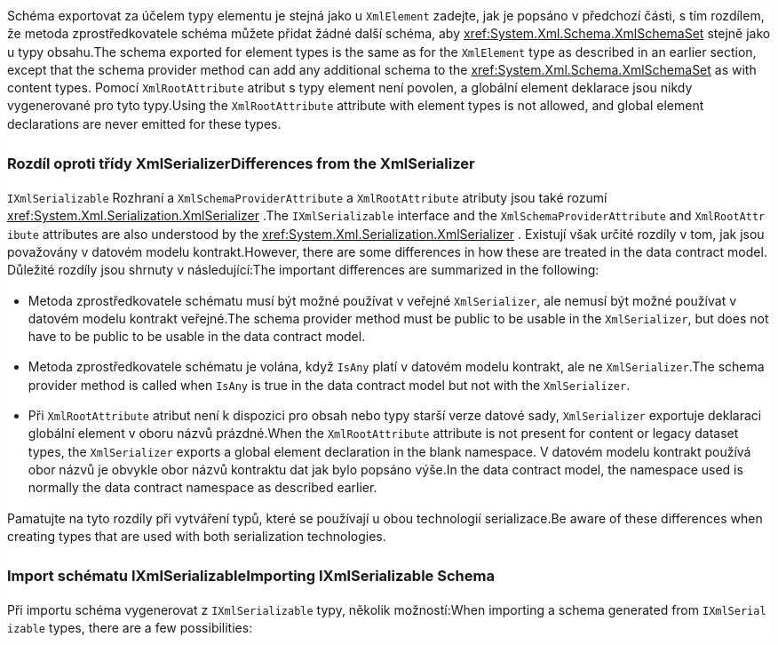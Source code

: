  <span data-ttu-id="6979b-252">Schéma exportovat za účelem typy elementu je stejná jako u `XmlElement` zadejte, jak je popsáno v předchozí části, s tím rozdílem, že metoda zprostředkovatele schéma můžete přidat žádné další schéma, aby <xref:System.Xml.Schema.XmlSchemaSet> stejně jako u typy obsahu.</span><span class="sxs-lookup"><span data-stu-id="6979b-252">The schema exported for element types is the same as for the `XmlElement` type as described in an earlier section, except that the schema provider method can add any additional schema to the <xref:System.Xml.Schema.XmlSchemaSet> as with content types.</span></span> <span data-ttu-id="6979b-253">Pomocí `XmlRootAttribute` atribut s typy element není povolen, a globální element deklarace jsou nikdy vygenerované pro tyto typy.</span><span class="sxs-lookup"><span data-stu-id="6979b-253">Using the `XmlRootAttribute` attribute with element types is not allowed, and global element declarations are never emitted for these types.</span></span>  
  
### <a name="differences-from-the-xmlserializer"></a><span data-ttu-id="6979b-254">Rozdíl oproti třídy XmlSerializer</span><span class="sxs-lookup"><span data-stu-id="6979b-254">Differences from the XmlSerializer</span></span>  
 <span data-ttu-id="6979b-255">`IXmlSerializable` Rozhraní a `XmlSchemaProviderAttribute` a `XmlRootAttribute` atributy jsou také rozumí <xref:System.Xml.Serialization.XmlSerializer> .</span><span class="sxs-lookup"><span data-stu-id="6979b-255">The `IXmlSerializable` interface and the `XmlSchemaProviderAttribute` and `XmlRootAttribute` attributes are also understood by the <xref:System.Xml.Serialization.XmlSerializer> .</span></span> <span data-ttu-id="6979b-256">Existují však určité rozdíly v tom, jak jsou považovány v datovém modelu kontrakt.</span><span class="sxs-lookup"><span data-stu-id="6979b-256">However, there are some differences in how these are treated in the data contract model.</span></span> <span data-ttu-id="6979b-257">Důležité rozdíly jsou shrnuty v následující:</span><span class="sxs-lookup"><span data-stu-id="6979b-257">The important differences are summarized in the following:</span></span>  
  
-   <span data-ttu-id="6979b-258">Metoda zprostředkovatele schématu musí být možné používat v veřejné `XmlSerializer`, ale nemusí být možné používat v datovém modelu kontrakt veřejné.</span><span class="sxs-lookup"><span data-stu-id="6979b-258">The schema provider method must be public to be usable in the `XmlSerializer`, but does not have to be public to be usable in the data contract model.</span></span>  
  
-   <span data-ttu-id="6979b-259">Metoda zprostředkovatele schématu je volána, když `IsAny` platí v datovém modelu kontrakt, ale ne `XmlSerializer`.</span><span class="sxs-lookup"><span data-stu-id="6979b-259">The schema provider method is called when `IsAny` is true in the data contract model but not with the `XmlSerializer`.</span></span>  
  
-   <span data-ttu-id="6979b-260">Při `XmlRootAttribute` atribut není k dispozici pro obsah nebo typy starší verze datové sady, `XmlSerializer` exportuje deklaraci globální element v oboru názvů prázdné.</span><span class="sxs-lookup"><span data-stu-id="6979b-260">When the `XmlRootAttribute` attribute is not present for content or legacy dataset types, the `XmlSerializer` exports a global element declaration in the blank namespace.</span></span> <span data-ttu-id="6979b-261">V datovém modelu kontrakt používá obor názvů je obvykle obor názvů kontraktu dat jak bylo popsáno výše.</span><span class="sxs-lookup"><span data-stu-id="6979b-261">In the data contract model, the namespace used is normally the data contract namespace as described earlier.</span></span>  
  
 <span data-ttu-id="6979b-262">Pamatujte na tyto rozdíly při vytváření typů, které se používají u obou technologií serializace.</span><span class="sxs-lookup"><span data-stu-id="6979b-262">Be aware of these differences when creating types that are used with both serialization technologies.</span></span>  
  
### <a name="importing-ixmlserializable-schema"></a><span data-ttu-id="6979b-263">Import schématu IXmlSerializable</span><span class="sxs-lookup"><span data-stu-id="6979b-263">Importing IXmlSerializable Schema</span></span>  
 <span data-ttu-id="6979b-264">Při importu schéma vygenerovat z `IXmlSerializable` typy, několik možností:</span><span class="sxs-lookup"><span data-stu-id="6979b-264">When importing a schema generated from `IXmlSerializable` types, there are a few possibilities:</span></span>  
  